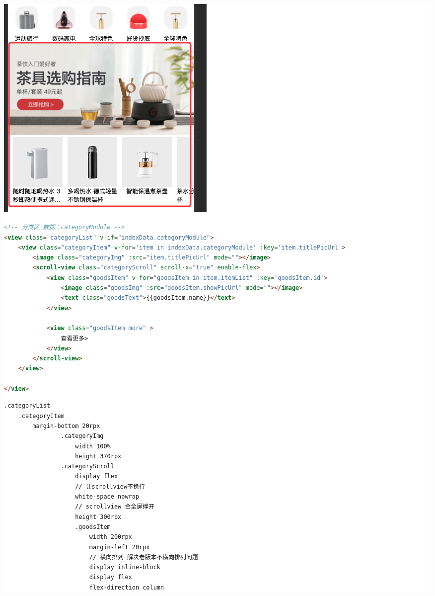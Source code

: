 ![image-20211120123314163](images/image-20211120123314163.png)

```html
<!-- 分类区 数据：categoryModule -->
<view class="categoryList" v-if="indexData.categoryModule">
    <view class="categoryItem" v-for='item in indexData.categoryModule' :key='item.titlePicUrl'>
        <image class="categoryImg" :src="item.titlePicUrl" mode=""></image>
        <scroll-view class="categoryScroll" scroll-x="true" enable-flex>
            <view class="goodsItem" v-for="goodsItem in item.itemList" :key='goodsItem.id'>
                <image class="goodsImg" :src="goodsItem.showPicUrl" mode=""></image>
                <text class="goodsText">{{goodsItem.name}}</text>
            </view>
            
            <view class="goodsItem more" >
                查看更多>
            </view>
        </scroll-view>
    </view>

</view>
```



```stylus
.categoryList
    .categoryItem
        margin-bottom 20rpx
                .categoryImg
                    width 100%
                    height 370rpx
                .categoryScroll
                    display flex
                    // 让scrollview不换行
                    white-space nowrap
                    // scrollview 会全屏撑开
                    height 300rpx
                    .goodsItem
                        width 200rpx
                        margin-left 20rpx
                        // 横向排列 解决老版本不横向排列问题
                        display inline-block
                        display flex
                        flex-direction column
```